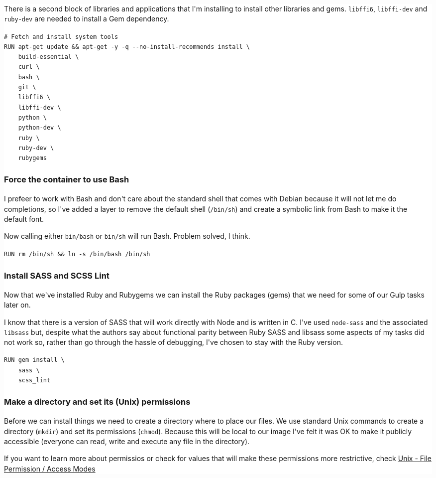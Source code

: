 There is a second block of libraries and applications that I'm installing to install other libraries and gems. `libffi6`, `libffi-dev` and `ruby-dev` are needed to install a Gem dependency.

```language-docker
# Fetch and install system tools
RUN apt-get update && apt-get -y -q --no-install-recommends install \
    build-essential \
    curl \
    bash \
    git \
    libffi6 \
    libffi-dev \
    python \
    python-dev \
    ruby \
    ruby-dev \
    rubygems
```

### Force the container to use Bash

I prefeer to work with Bash and don't care about the standard shell that comes with Debian because it will not let me do completions, so I've added a layer to remove the default shell (`/bin/sh`) and create a symbolic link from Bash to make it the default font.

Now calling either `bin/bash` or `bin/sh` will run Bash. Problem solved, I think.

```language-docker
RUN rm /bin/sh && ln -s /bin/bash /bin/sh
```

### Install SASS and SCSS Lint

Now that we've installed Ruby and Rubygems we can install the Ruby packages (gems) that we need for some of our Gulp tasks later on.

I know that there is a version of SASS that will work directly with Node and is written in C. I've used `node-sass` and the associated `libsass` but, despite what the authors say about functional parity between Ruby SASS and libsass some aspects of my tasks did not work so, rather than go through the hassle of debugging, I've chosen to stay with the Ruby version.

```language-docker
RUN gem install \
    sass \
    scss_lint
```

### Make a directory and set its (Unix) permissions

Before we can install things we need to create a directory where to place our files. We use standard Unix commands to create a directory (`mkdir`) and set its permissions (`chmod`). Because this will be local to our image I've felt it was OK to make it publicly accessible (everyone can read, write and execute any file in the directory).

If you want to learn more about permissios or check for values that will make these permissions more restrictive, check [Unix - File Permission / Access Modes](https://www.tutorialspoint.com/unix/unix-file-permission.htm)
